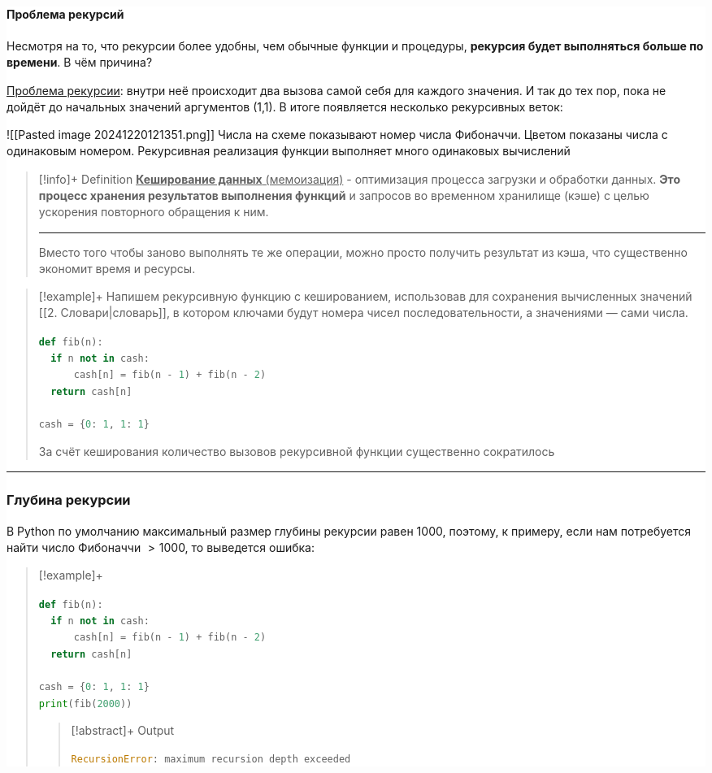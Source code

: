 #### Проблема рекурсий
Несмотря на то, что рекурсии более удобны, чем обычные функции и процедуры, **рекурсия будет выполняться больше по времени**. В чём причина?

<u>Проблема рекурсии</u>: внутри неё происходит два вызова самой себя для каждого значения. И так до тех пор, пока не дойдёт до начальных значений аргументов (1,1). В итоге появляется несколько рекурсивных веток:

![[Pasted image 20241220121351.png]]
Числа на схеме показывают номер числа Фибоначчи. Цветом показаны числа с одинаковым номером. Рекурсивная реализация функции выполняет много одинаковых вычислений

> [!info]+ Definition
><u>**Кеширование данных** (мемоизация)</u> - оптимизация процесса загрузки и обработки данных. **Это процесс хранения результатов выполнения функций** и запросов во временном хранилище (кэше) с целью ускорения повторного обращения к ним.
>
>---
>Вместо того чтобы заново выполнять те же операции, можно просто получить результат из кэша, что существенно экономит время и ресурсы.

> [!example]+ 
> Напишем рекурсивную функцию с кешированием, использовав для сохранения вычисленных значений [[2. Словари|словарь]], в котором ключами будут номера чисел последовательности, а значениями — сами числа.
> ```python
> def fib(n): 
> 	if n not in cash: 
> 		cash[n] = fib(n - 1) + fib(n - 2) 
> 	return cash[n]
> 	
> cash = {0: 1, 1: 1}
> ```
> За счёт кеширования количество вызовов рекурсивной функции существенно сократилось

---
### Глубина рекурсии
В Python по умолчанию максимальный размер глубины рекурсии равен 1000, поэтому, к примеру, если нам потребуется найти число Фибоначчи $>1000$, то выведется ошибка:
> [!example]+ 
> ```python
>def fib(n): 
>	if n not in cash: 
>		cash[n] = fib(n - 1) + fib(n - 2) 
>	return cash[n] 
>	
>cash = {0: 1, 1: 1}
>print(fib(2000))
> ```
> > [!abstract]+ Output
> >```python
> > RecursionError: maximum recursion depth exceeded
> >```
